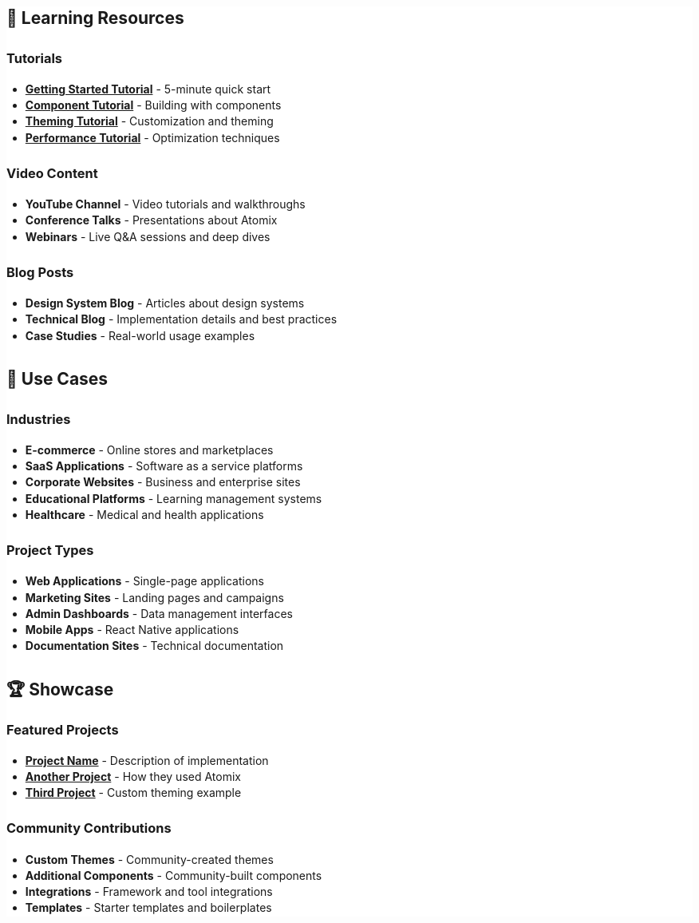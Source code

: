 ## 📖 Learning Resources

### Tutorials
- **[Getting Started Tutorial](../getting-started/README.md)** - 5-minute quick start
- **[Component Tutorial](../components/README.md)** - Building with components
- **[Theming Tutorial](../guides/theming.md)** - Customization and theming
- **[Performance Tutorial](../guides/performance.md)** - Optimization techniques

### Video Content
- **YouTube Channel** - Video tutorials and walkthroughs
- **Conference Talks** - Presentations about Atomix
- **Webinars** - Live Q&A sessions and deep dives

### Blog Posts
- **Design System Blog** - Articles about design systems
- **Technical Blog** - Implementation details and best practices
- **Case Studies** - Real-world usage examples

## 🎯 Use Cases

### Industries
- **E-commerce** - Online stores and marketplaces
- **SaaS Applications** - Software as a service platforms
- **Corporate Websites** - Business and enterprise sites
- **Educational Platforms** - Learning management systems
- **Healthcare** - Medical and health applications

### Project Types
- **Web Applications** - Single-page applications
- **Marketing Sites** - Landing pages and campaigns
- **Admin Dashboards** - Data management interfaces
- **Mobile Apps** - React Native applications
- **Documentation Sites** - Technical documentation

## 🏆 Showcase

### Featured Projects
- **[Project Name](https://example.com)** - Description of implementation
- **[Another Project](https://example.com)** - How they used Atomix
- **[Third Project](https://example.com)** - Custom theming example

### Community Contributions
- **Custom Themes** - Community-created themes
- **Additional Components** - Community-built components
- **Integrations** - Framework and tool integrations
- **Templates** - Starter templates and boilerplates
